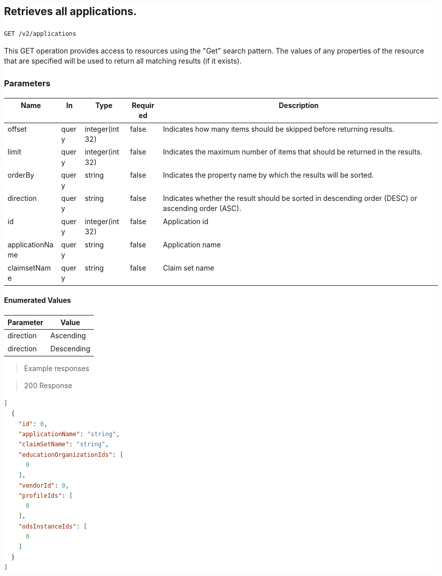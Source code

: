 ## Retrieves all applications.

`GET /v2/applications`

This GET operation provides access to resources using the "Get" search pattern. The values of any properties of the resource that are specified will be used to return all matching results (if it exists).

<h3 id="retrieves-all-applications.-parameters">Parameters</h3>

|Name|In|Type|Required|Description|
|---|---|---|---|---|
|offset|query|integer(int32)|false|Indicates how many items should be skipped before returning results.|
|limit|query|integer(int32)|false|Indicates the maximum number of items that should be returned in the results.|
|orderBy|query|string|false|Indicates the property name by which the results will be sorted.|
|direction|query|string|false|Indicates whether the result should be sorted in descending order (DESC) or ascending order (ASC).|
|id|query|integer(int32)|false|Application id|
|applicationName|query|string|false|Application name|
|claimsetName|query|string|false|Claim set name|

#### Enumerated Values

|Parameter|Value|
|---|---|
|direction|Ascending|
|direction|Descending|

> Example responses

> 200 Response

```json
[
  {
    "id": 0,
    "applicationName": "string",
    "claimSetName": "string",
    "educationOrganizationIds": [
      0
    ],
    "vendorId": 0,
    "profileIds": [
      0
    ],
    "odsInstanceIds": [
      0
    ]
  }
]
```
